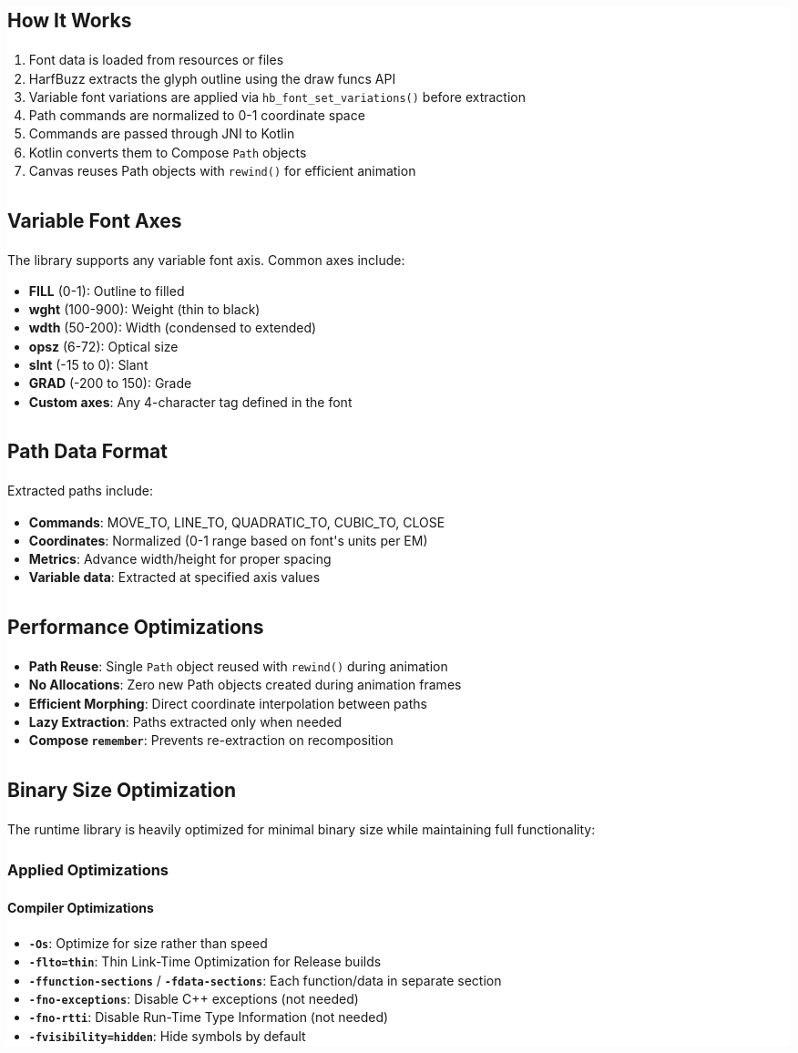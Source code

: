 ## How It Works

1. Font data is loaded from resources or files
2. HarfBuzz extracts the glyph outline using the draw funcs API
3. Variable font variations are applied via `hb_font_set_variations()` before extraction
4. Path commands are normalized to 0-1 coordinate space
5. Commands are passed through JNI to Kotlin
6. Kotlin converts them to Compose `Path` objects
7. Canvas reuses Path objects with `rewind()` for efficient animation

## Variable Font Axes

The library supports any variable font axis. Common axes include:

- **FILL** (0-1): Outline to filled
- **wght** (100-900): Weight (thin to black)
- **wdth** (50-200): Width (condensed to extended)
- **opsz** (6-72): Optical size
- **slnt** (-15 to 0): Slant
- **GRAD** (-200 to 150): Grade
- **Custom axes**: Any 4-character tag defined in the font

## Path Data Format

Extracted paths include:
- **Commands**: MOVE_TO, LINE_TO, QUADRATIC_TO, CUBIC_TO, CLOSE
- **Coordinates**: Normalized (0-1 range based on font's units per EM)
- **Metrics**: Advance width/height for proper spacing
- **Variable data**: Extracted at specified axis values

## Performance Optimizations

- **Path Reuse**: Single `Path` object reused with `rewind()` during animation
- **No Allocations**: Zero new Path objects created during animation frames
- **Efficient Morphing**: Direct coordinate interpolation between paths
- **Lazy Extraction**: Paths extracted only when needed
- **Compose `remember`**: Prevents re-extraction on recomposition

## Binary Size Optimization

The runtime library is heavily optimized for minimal binary size while maintaining full
functionality:

### Applied Optimizations

#### Compiler Optimizations

- **`-Os`**: Optimize for size rather than speed
- **`-flto=thin`**: Thin Link-Time Optimization for Release builds
- **`-ffunction-sections`** / **`-fdata-sections`**: Each function/data in separate section
- **`-fno-exceptions`**: Disable C++ exceptions (not needed)
- **`-fno-rtti`**: Disable Run-Time Type Information (not needed)
- **`-fvisibility=hidden`**: Hide symbols by default
